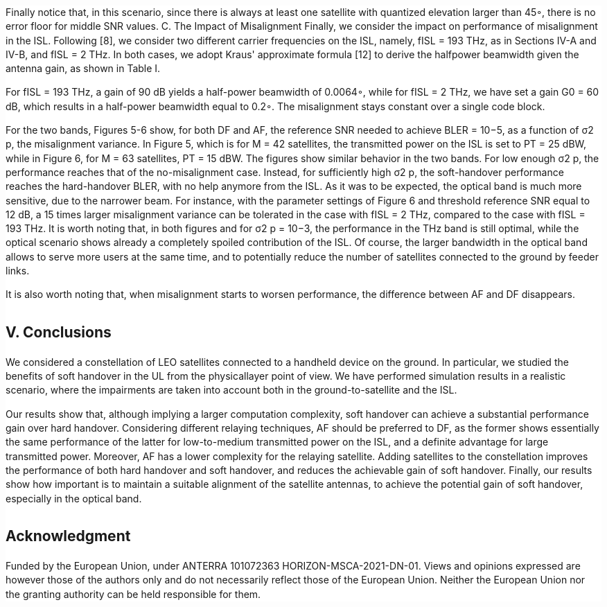 Finally notice that, in this scenario, since there is always at least one satellite with quantized elevation larger than 45◦, there is no error floor for middle SNR values. C. The Impact of Misalignment Finally, we consider the impact on performance of misalignment in the ISL. Following [8], we consider two different carrier frequencies on the ISL, namely, fISL = 193 THz, as in Sections IV-A and IV-B, and fISL = 2 THz. In both cases, we adopt Kraus' approximate formula [12] to derive the halfpower beamwidth given the antenna gain, as shown in Table I.

For fISL = 193 THz, a gain of 90 dB yields a half-power beamwidth of 0.0064◦, while for fISL = 2 THz, we have set a gain G0 = 60 dB, which results in a half-power beamwidth equal to 0.2◦. The misalignment stays constant over a single code block.

For the two bands, Figures 5-6 show, for both DF and AF, the reference SNR needed to achieve BLER = 10−5, as a function of σ2
p, the misalignment variance. In Figure 5, which is for M = 42 satellites, the transmitted power on the ISL is set to PT = 25 dBW, while in Figure 6, for M = 63 satellites, PT = 15 dBW. The figures show similar behavior in the two bands. For low enough σ2
p, the performance reaches that of the no-misalignment case. Instead, for sufficiently high σ2
p, the soft-handover performance reaches the hard-handover BLER, with no help anymore from the ISL. As it was to be expected, the optical band is much more sensitive, due to the narrower beam. For instance, with the parameter settings of Figure 6 and threshold reference SNR equal to 12 dB, a 15 times larger misalignment variance can be tolerated in the case with fISL =
2 THz, compared to the case with fISL = 193 THz. It is worth noting that, in both figures and for σ2
p = 10−3, the performance in the THz band is still optimal, while the optical scenario shows already a completely spoiled contribution of the ISL. Of course, the larger bandwidth in the optical band allows to serve more users at the same time, and to potentially reduce the number of satellites connected to the ground by feeder links.

It is also worth noting that, when misalignment starts to worsen performance, the difference between AF and DF disappears.

## V. Conclusions

We considered a constellation of LEO satellites connected to a handheld device on the ground. In particular, we studied the benefits of soft handover in the UL from the physicallayer point of view. We have performed simulation results in a realistic scenario, where the impairments are taken into account both in the ground-to-satellite and the ISL.

Our results show that, although implying a larger computation complexity, soft handover can achieve a substantial performance gain over hard handover. Considering different relaying techniques, AF should be preferred to DF, as the former shows essentially the same performance of the latter for low-to-medium transmitted power on the ISL, and a definite advantage for large transmitted power. Moreover, AF has a lower complexity for the relaying satellite. Adding satellites to the constellation improves the performance of both hard handover and soft handover, and reduces the achievable gain of soft handover. Finally, our results show how important is to maintain a suitable alignment of the satellite antennas, to achieve the potential gain of soft handover, especially in the optical band.

## Acknowledgment

Funded by the European Union, under ANTERRA
101072363 HORIZON-MSCA-2021-DN-01. Views and opinions expressed are however those of the authors only and do not necessarily reflect those of the European Union. Neither the European Union nor the granting authority can be held responsible for them.
